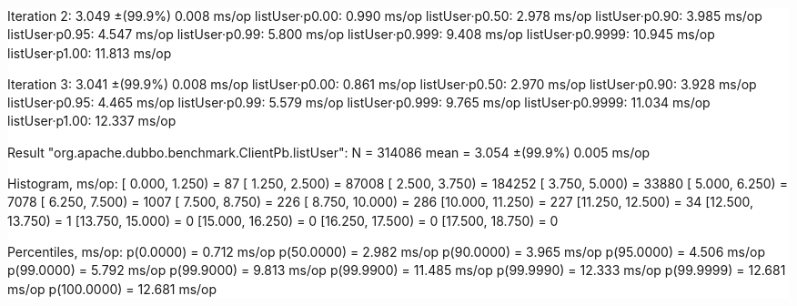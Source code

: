 Iteration   2: 3.049 ±(99.9%) 0.008 ms/op
                 listUser·p0.00:   0.990 ms/op
                 listUser·p0.50:   2.978 ms/op
                 listUser·p0.90:   3.985 ms/op
                 listUser·p0.95:   4.547 ms/op
                 listUser·p0.99:   5.800 ms/op
                 listUser·p0.999:  9.408 ms/op
                 listUser·p0.9999: 10.945 ms/op
                 listUser·p1.00:   11.813 ms/op

Iteration   3: 3.041 ±(99.9%) 0.008 ms/op
                 listUser·p0.00:   0.861 ms/op
                 listUser·p0.50:   2.970 ms/op
                 listUser·p0.90:   3.928 ms/op
                 listUser·p0.95:   4.465 ms/op
                 listUser·p0.99:   5.579 ms/op
                 listUser·p0.999:  9.765 ms/op
                 listUser·p0.9999: 11.034 ms/op
                 listUser·p1.00:   12.337 ms/op



Result "org.apache.dubbo.benchmark.ClientPb.listUser":
  N = 314086
  mean =      3.054 ±(99.9%) 0.005 ms/op

  Histogram, ms/op:
    [ 0.000,  1.250) = 87 
    [ 1.250,  2.500) = 87008 
    [ 2.500,  3.750) = 184252 
    [ 3.750,  5.000) = 33880 
    [ 5.000,  6.250) = 7078 
    [ 6.250,  7.500) = 1007 
    [ 7.500,  8.750) = 226 
    [ 8.750, 10.000) = 286 
    [10.000, 11.250) = 227 
    [11.250, 12.500) = 34 
    [12.500, 13.750) = 1 
    [13.750, 15.000) = 0 
    [15.000, 16.250) = 0 
    [16.250, 17.500) = 0 
    [17.500, 18.750) = 0 

  Percentiles, ms/op:
      p(0.0000) =      0.712 ms/op
     p(50.0000) =      2.982 ms/op
     p(90.0000) =      3.965 ms/op
     p(95.0000) =      4.506 ms/op
     p(99.0000) =      5.792 ms/op
     p(99.9000) =      9.813 ms/op
     p(99.9900) =     11.485 ms/op
     p(99.9990) =     12.333 ms/op
     p(99.9999) =     12.681 ms/op
    p(100.0000) =     12.681 ms/op
